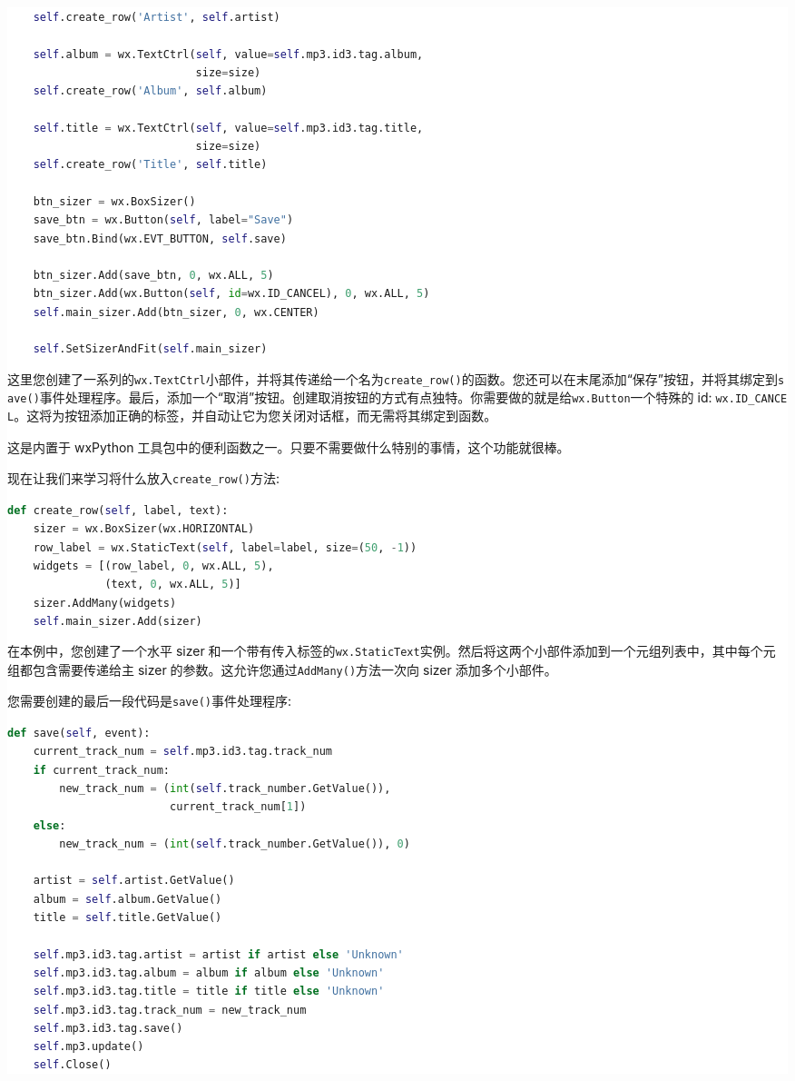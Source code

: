 ```py
    self.create_row('Artist', self.artist)

    self.album = wx.TextCtrl(self, value=self.mp3.id3.tag.album,
                             size=size)
    self.create_row('Album', self.album)

    self.title = wx.TextCtrl(self, value=self.mp3.id3.tag.title,
                             size=size)
    self.create_row('Title', self.title)

    btn_sizer = wx.BoxSizer()
    save_btn = wx.Button(self, label="Save")
    save_btn.Bind(wx.EVT_BUTTON, self.save)

    btn_sizer.Add(save_btn, 0, wx.ALL, 5)
    btn_sizer.Add(wx.Button(self, id=wx.ID_CANCEL), 0, wx.ALL, 5)
    self.main_sizer.Add(btn_sizer, 0, wx.CENTER)

    self.SetSizerAndFit(self.main_sizer)

```

这里您创建了一系列的`wx.TextCtrl`小部件，并将其传递给一个名为`create_row()`的函数。您还可以在末尾添加“保存”按钮，并将其绑定到`save()`事件处理程序。最后，添加一个“取消”按钮。创建取消按钮的方式有点独特。你需要做的就是给`wx.Button`一个特殊的 id: `wx.ID_CANCEL`。这将为按钮添加正确的标签，并自动让它为您关闭对话框，而无需将其绑定到函数。

这是内置于 wxPython 工具包中的便利函数之一。只要不需要做什么特别的事情，这个功能就很棒。

现在让我们来学习将什么放入`create_row()`方法:

```py
def create_row(self, label, text):
    sizer = wx.BoxSizer(wx.HORIZONTAL)
    row_label = wx.StaticText(self, label=label, size=(50, -1))
    widgets = [(row_label, 0, wx.ALL, 5),
               (text, 0, wx.ALL, 5)]
    sizer.AddMany(widgets)
    self.main_sizer.Add(sizer)

```

在本例中，您创建了一个水平 sizer 和一个带有传入标签的`wx.StaticText`实例。然后将这两个小部件添加到一个元组列表中，其中每个元组都包含需要传递给主 sizer 的参数。这允许您通过`AddMany()`方法一次向 sizer 添加多个小部件。

您需要创建的最后一段代码是`save()`事件处理程序:

```py
def save(self, event):
    current_track_num = self.mp3.id3.tag.track_num
    if current_track_num:
        new_track_num = (int(self.track_number.GetValue()),
                         current_track_num[1])
    else:
        new_track_num = (int(self.track_number.GetValue()), 0)

    artist = self.artist.GetValue()
    album = self.album.GetValue()
    title = self.title.GetValue()

    self.mp3.id3.tag.artist = artist if artist else 'Unknown'
    self.mp3.id3.tag.album = album if album else 'Unknown'
    self.mp3.id3.tag.title = title if title else 'Unknown'
    self.mp3.id3.tag.track_num = new_track_num
    self.mp3.id3.tag.save()
    self.mp3.update()
    self.Close()

```